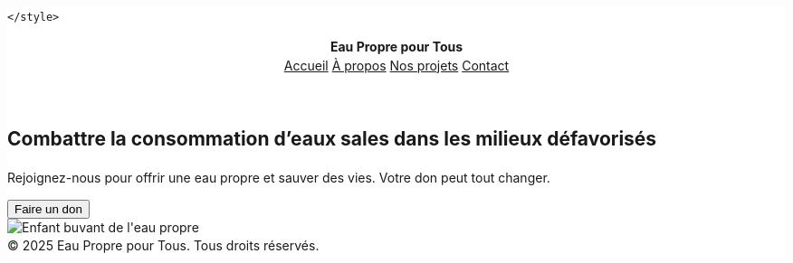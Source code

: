     </style>
</head>
<body>
    <header>
        <div><strong>Eau Propre pour Tous</strong></div>
        <nav>
            <a href="index.html">Accueil</a>
            <a href="apropos.html">À propos</a>
            <a href="projets.html">Nos projets</a>
            <a href="contact.html">Contact</a>
        </nav>
    </header><section class="hero">
    <div class="hero-text">
        <h1>Combattre la consommation d’eaux sales dans les milieux défavorisés</h1>
        <p>Rejoignez-nous pour offrir une eau propre et sauver des vies. Votre don peut tout changer.</p>
        <button class="donate-button" onclick="window.location.href='https://don.eaupropre.org'">Faire un don</button>
    </div>
    <img src="https://via.placeholder.com/400x400" alt="Enfant buvant de l'eau propre">
</section>

<footer>
    &copy; 2025 Eau Propre pour Tous. Tous droits réservés.
</footer>

</body>
</html>
